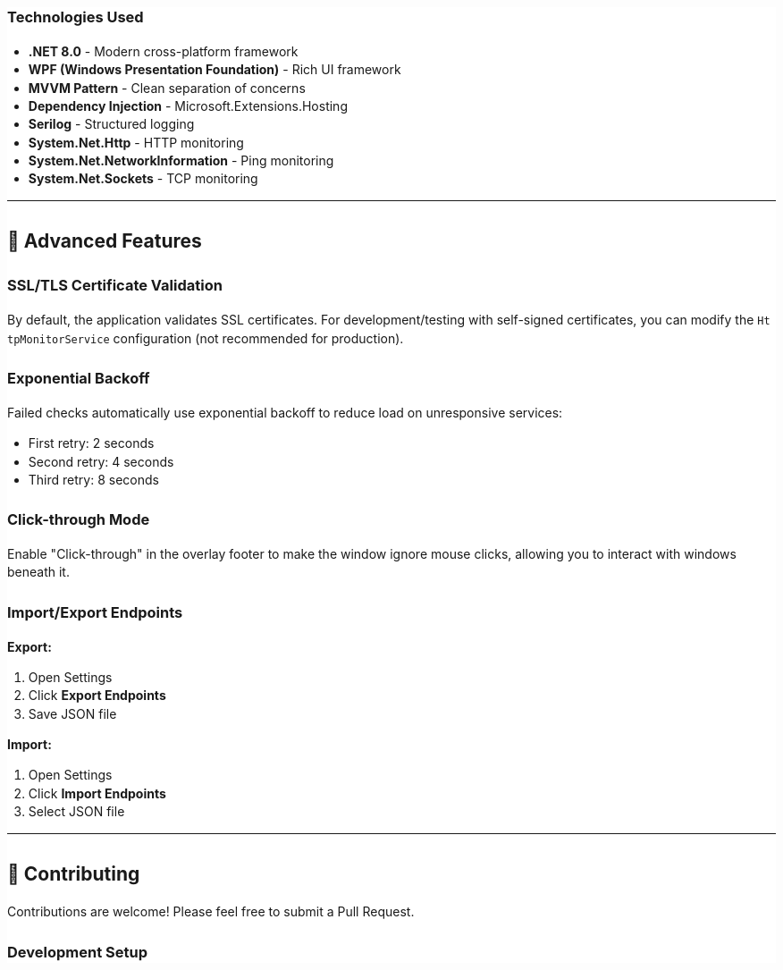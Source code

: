 
### Technologies Used

- **.NET 8.0** - Modern cross-platform framework
- **WPF (Windows Presentation Foundation)** - Rich UI framework
- **MVVM Pattern** - Clean separation of concerns
- **Dependency Injection** - Microsoft.Extensions.Hosting
- **Serilog** - Structured logging
- **System.Net.Http** - HTTP monitoring
- **System.Net.NetworkInformation** - Ping monitoring
- **System.Net.Sockets** - TCP monitoring

---

## 🔧 Advanced Features

### SSL/TLS Certificate Validation

By default, the application validates SSL certificates. For development/testing with self-signed certificates, you can modify the `HttpMonitorService` configuration (not recommended for production).

### Exponential Backoff

Failed checks automatically use exponential backoff to reduce load on unresponsive services:
- First retry: 2 seconds
- Second retry: 4 seconds
- Third retry: 8 seconds

### Click-through Mode

Enable "Click-through" in the overlay footer to make the window ignore mouse clicks, allowing you to interact with windows beneath it.

### Import/Export Endpoints

**Export:**
1. Open Settings
2. Click **Export Endpoints**
3. Save JSON file

**Import:**
1. Open Settings
2. Click **Import Endpoints**
3. Select JSON file

---

## 🤝 Contributing

Contributions are welcome! Please feel free to submit a Pull Request.

### Development Setup
